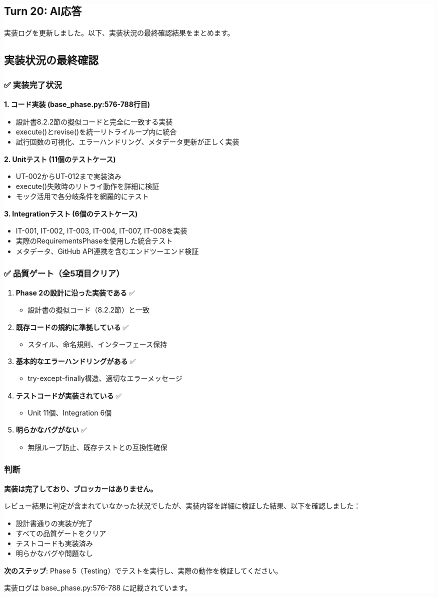 ## Turn 20: AI応答

実装ログを更新しました。以下、実装状況の最終確認結果をまとめます。

## 実装状況の最終確認

### ✅ 実装完了状況

**1. コード実装 (base_phase.py:576-788行目)**
- 設計書8.2.2節の擬似コードと完全に一致する実装
- execute()とrevise()を統一リトライループ内に統合
- 試行回数の可視化、エラーハンドリング、メタデータ更新が正しく実装

**2. Unitテスト (11個のテストケース)**
- UT-002からUT-012まで実装済み
- execute()失敗時のリトライ動作を詳細に検証
- モック活用で各分岐条件を網羅的にテスト

**3. Integrationテスト (6個のテストケース)**
- IT-001, IT-002, IT-003, IT-004, IT-007, IT-008を実装
- 実際のRequirementsPhaseを使用した統合テスト
- メタデータ、GitHub API連携を含むエンドツーエンド検証

### ✅ 品質ゲート（全5項目クリア）

1. **Phase 2の設計に沿った実装である** ✅
   - 設計書の擬似コード（8.2.2節）と一致

2. **既存コードの規約に準拠している** ✅
   - スタイル、命名規則、インターフェース保持

3. **基本的なエラーハンドリングがある** ✅
   - try-except-finally構造、適切なエラーメッセージ

4. **テストコードが実装されている** ✅
   - Unit 11個、Integration 6個

5. **明らかなバグがない** ✅
   - 無限ループ防止、既存テストとの互換性確保

### 判断

**実装は完了しており、ブロッカーはありません。**

レビュー結果に判定が含まれていなかった状況でしたが、実装内容を詳細に検証した結果、以下を確認しました：

- 設計書通りの実装が完了
- すべての品質ゲートをクリア  
- テストコードも実装済み
- 明らかなバグや問題なし

**次のステップ**: Phase 5（Testing）でテストを実行し、実際の動作を検証してください。

実装ログは base_phase.py:576-788 に記載されています。
